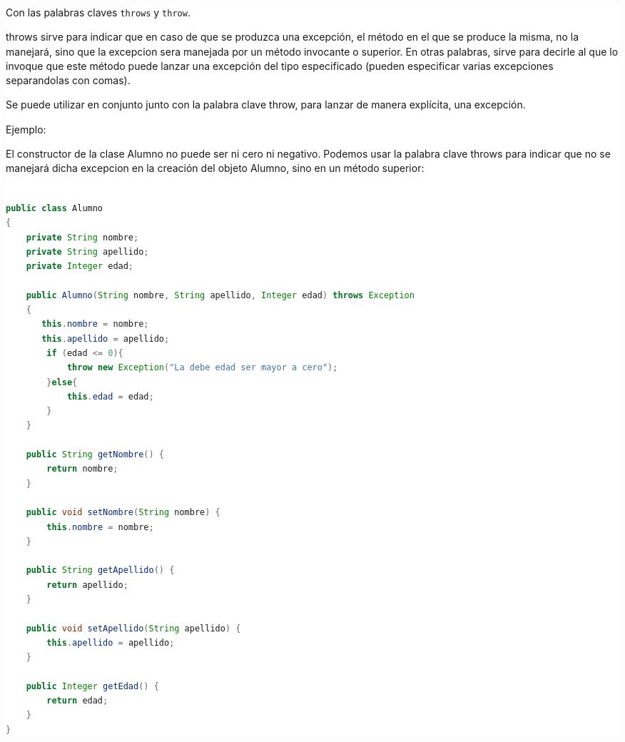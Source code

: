 Con las palabras claves `throws` y `throw`.

throws sirve para indicar que en caso de que se produzca una excepción, el método en el que se produce la misma, no la  manejará, sino que la excepcion sera manejada por un método  invocante o superior. En otras palabras, sirve para decirle al que lo invoque que este método puede lanzar una excepción del tipo especificado (pueden especificar varias excepciones separandolas con comas).

Se puede utilizar en conjunto junto con la palabra clave throw, para lanzar de manera explícita, una excepción.

Ejemplo:

El constructor de la clase Alumno no puede ser ni cero ni negativo. Podemos usar la palabra clave throws para indicar que
no  se manejará dicha excepcion en la creación del objeto Alumno, sino en un método superior:

```java

public class Alumno
{
    private String nombre;
    private String apellido;
    private Integer edad;

    public Alumno(String nombre, String apellido, Integer edad) throws Exception
    {
       this.nombre = nombre;
       this.apellido = apellido;
        if (edad <= 0){
            throw new Exception("La debe edad ser mayor a cero");
        }else{
            this.edad = edad;
        }
    }

    public String getNombre() {
        return nombre;
    }

    public void setNombre(String nombre) {
        this.nombre = nombre;
    }

    public String getApellido() {
        return apellido;
    }

    public void setApellido(String apellido) {
        this.apellido = apellido;
    }

    public Integer getEdad() {
        return edad;
    }
}

```
